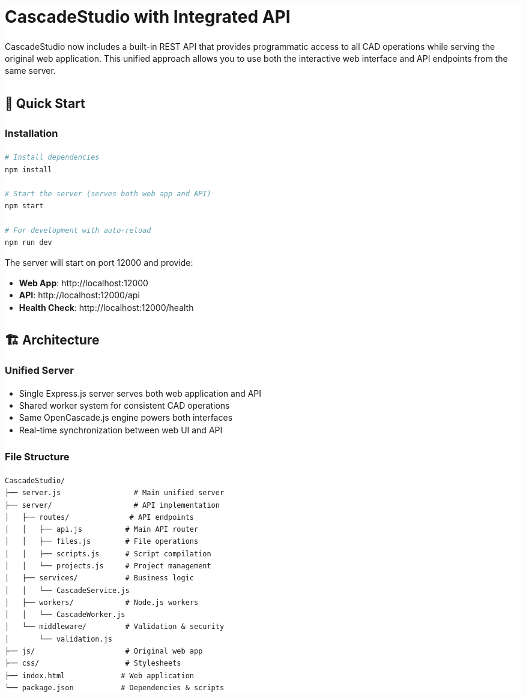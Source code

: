 # CascadeStudio with Integrated API

CascadeStudio now includes a built-in REST API that provides programmatic access to all CAD operations while serving the original web application. This unified approach allows you to use both the interactive web interface and API endpoints from the same server.

## 🚀 Quick Start

### Installation

```bash
# Install dependencies
npm install

# Start the server (serves both web app and API)
npm start

# For development with auto-reload
npm run dev
```

The server will start on port 12000 and provide:
- **Web App**: http://localhost:12000
- **API**: http://localhost:12000/api
- **Health Check**: http://localhost:12000/health

## 🏗️ Architecture

### Unified Server
- Single Express.js server serves both web application and API
- Shared worker system for consistent CAD operations
- Same OpenCascade.js engine powers both interfaces
- Real-time synchronization between web UI and API

### File Structure
```
CascadeStudio/
├── server.js                 # Main unified server
├── server/                   # API implementation
│   ├── routes/              # API endpoints
│   │   ├── api.js          # Main API router
│   │   ├── files.js        # File operations
│   │   ├── scripts.js      # Script compilation
│   │   └── projects.js     # Project management
│   ├── services/           # Business logic
│   │   └── CascadeService.js
│   ├── workers/            # Node.js workers
│   │   └── CascadeWorker.js
│   └── middleware/         # Validation & security
│       └── validation.js
├── js/                     # Original web app
├── css/                    # Stylesheets
├── index.html             # Web application
└── package.json           # Dependencies & scripts
```
